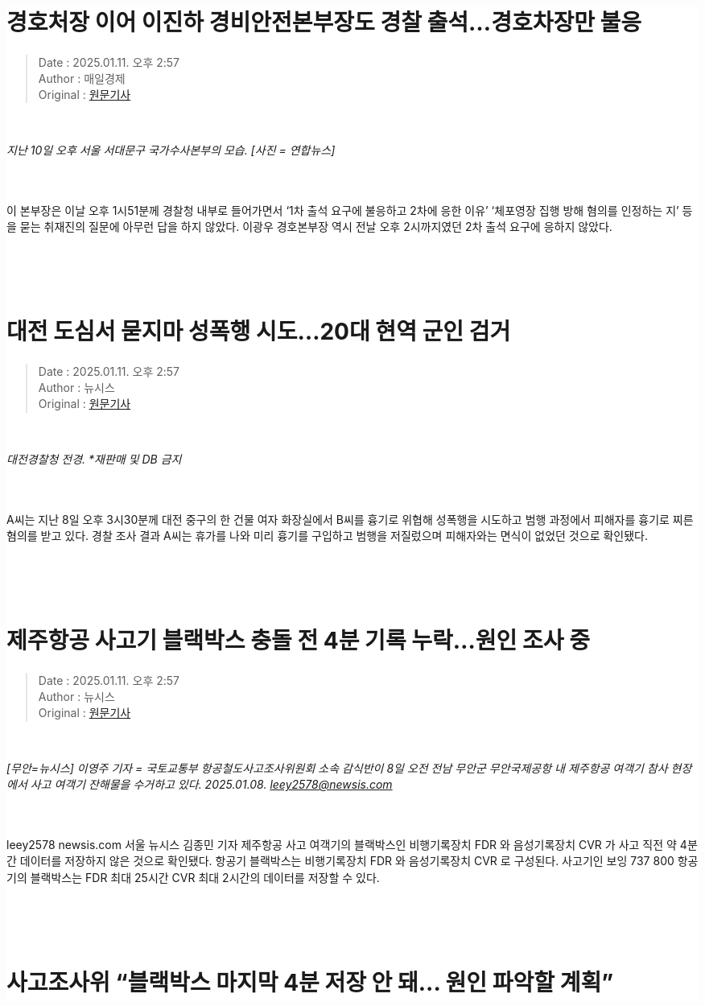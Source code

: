   
# 경호처장 이어 이진하 경비안전본부장도 경찰 출석…경호차장만 불응  
  
> Date : 2025.01.11. 오후 2:57  
> Author : 매일경제  
> Original : [원문기사](https://n.news.naver.com/mnews/article/009/0005427337?sid=102)  
<br/>  
  
<img alt=" 지난 10일 오후 서울 서대문구 국가수사본부의 모습. [사진 = 연합뉴스]" class="_LAZY_LOADING _LAZY_LOADING_INIT_HIDE" src="https://imgnews.pstatic.net/image/009/2025/01/11/0005427337_001_20250111145709387.jpg?type=w860" id="img1" style="display: none;"></img><em class="img_desc"> 지난 10일 오후 서울 서대문구 국가수사본부의 모습. [사진 = 연합뉴스]</em>  
<br/><br/>  
  
이 본부장은 이날 오후 1시51분께 경찰청 내부로 들어가면서 ‘1차 출석 요구에 불응하고 2차에 응한 이유’ ‘체포영장 집행 방해 혐의를 인정하는 지’ 등을 묻는 취재진의 질문에 아무런 답을 하지 않았다.
이광우 경호본부장 역시 전날 오후 2시까지였던 2차 출석 요구에 응하지 않았다.  
<br/><br/><br/>  

  
# 대전 도심서 묻지마 성폭행 시도…20대 현역 군인 검거  
  
> Date : 2025.01.11. 오후 2:57  
> Author : 뉴시스  
> Original : [원문기사](https://n.news.naver.com/mnews/article/003/0013010267?sid=102)  
<br/>  
  
<img alt="대전경찰청 전경. *재판매 및 DB 금지" class="_LAZY_LOADING _LAZY_LOADING_INIT_HIDE" src="https://imgnews.pstatic.net/image/003/2025/01/11/NISI20210524_0000752399_web_20210524154350_20250111145718467.jpg?type=w860" id="img1" style="display: none;"></img><em class="img_desc">대전경찰청 전경. *재판매 및 DB 금지</em>  
<br/><br/>  
  
A씨는 지난 8일 오후 3시30분께 대전 중구의 한 건물 여자 화장실에서 B씨를 흉기로 위협해 성폭행을 시도하고 범행 과정에서 피해자를 흉기로 찌른 혐의를 받고 있다.
경찰 조사 결과 A씨는 휴가를 나와 미리 흉기를 구입하고 범행을 저질렀으며 피해자와는 면식이 없었던 것으로 확인됐다.  
<br/><br/><br/>  

  
# 제주항공 사고기 블랙박스 충돌 전 4분 기록 누락…원인 조사 중  
  
> Date : 2025.01.11. 오후 2:57  
> Author : 뉴시스  
> Original : [원문기사](https://n.news.naver.com/mnews/article/003/0013010266?sid=102)  
<br/>  
  
<img alt="[무안=뉴시스] 이영주 기자 = 국토교통부 항공철도사고조사위원회 소속 감식반이 8일 오전 전남 무안군 무안국제공항 내 제주항공 여객기 참사 현장에서 사고 여객기 잔해물을 수거하고 있다. 2025.01.08. leey" class="_LAZY_LOADING _LAZY_LOADING_INIT_HIDE" src="https://imgnews.pstatic.net/image/003/2025/01/11/NISI20250108_0020655125_web_20250108145833_20250111145716339.jpg?type=w860" id="img1" style="display: none;"></img><em class="img_desc">[무안=뉴시스] 이영주 기자 = 국토교통부 항공철도사고조사위원회 소속 감식반이 8일 오전 전남 무안군 무안국제공항 내 제주항공 여객기 참사 현장에서 사고 여객기 잔해물을 수거하고 있다. 2025.01.08. leey2578@newsis.com</em>  
<br/><br/>  
  
leey2578 newsis.com 서울 뉴시스 김종민 기자 제주항공 사고 여객기의 블랙박스인 비행기록장치 FDR 와 음성기록장치 CVR 가 사고 직전 약 4분간 데이터를 저장하지 않은 것으로 확인됐다.
항공기 블랙박스는 비행기록장치 FDR 와 음성기록장치 CVR 로 구성된다.
사고기인 보잉 737 800 항공기의 블랙박스는 FDR 최대 25시간 CVR 최대 2시간의 데이터를 저장할 수 있다.  
<br/><br/><br/>  

  
# 사고조사위 “블랙박스 마지막 4분 저장 안 돼... 원인 파악할 계획”  
  